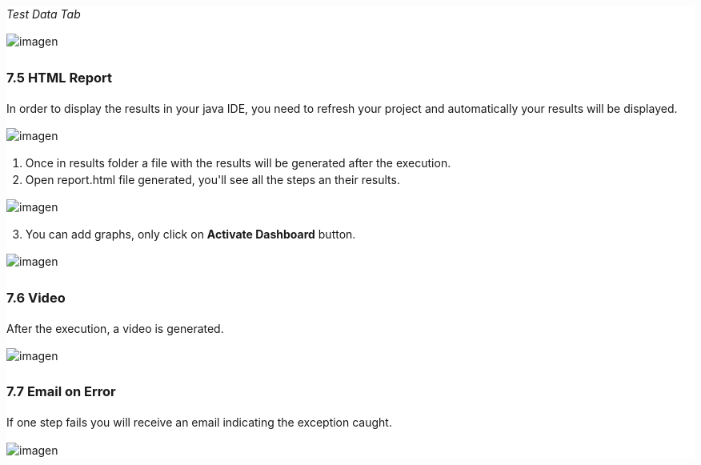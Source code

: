 *Test Data Tab*

![imagen](https://user-images.githubusercontent.com/24705055/48528606-5de5b700-e855-11e8-9d62-35d66f744c61.png)

### **7.5 HTML Report**

In order to display the results in your java IDE, you need to refresh your project and automatically your results will be displayed.

![imagen](https://user-images.githubusercontent.com/24705055/48528381-4659fe80-e854-11e8-9bd3-c0c64d36a3dd.png)

1. Once in results folder a file with the results will be generated after the execution.
2. Open report.html file generated, you'll see all the steps an their results.

![imagen](https://user-images.githubusercontent.com/24705055/48528683-a8ffca00-e855-11e8-9a4e-b8a027ea576d.png)

3. You can add graphs, only click on **Activate Dashboard** button.

![imagen](https://user-images.githubusercontent.com/24705055/48528715-d8163b80-e855-11e8-9403-8369da8d7b15.png)

### **7.6 Video**

After the execution, a video is generated.

![imagen](https://user-images.githubusercontent.com/24705055/48529009-e9137c80-e856-11e8-8cdc-cb49586ec931.png)

### **7.7 Email on Error**

If one step fails you will receive an email indicating the exception caught.

![imagen](https://user-images.githubusercontent.com/24705055/48528891-71dde880-e856-11e8-8841-e88a634bc8d1.png)
